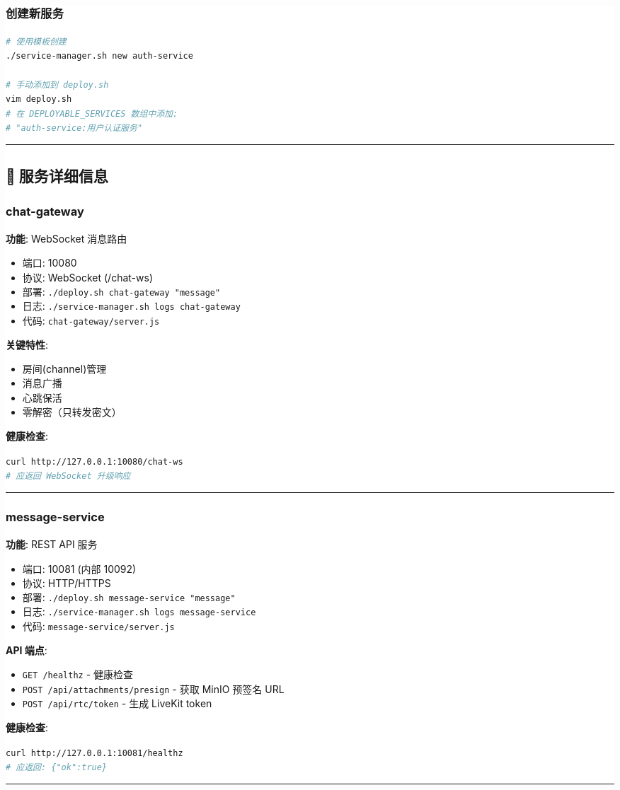 ### 创建新服务

```bash
# 使用模板创建
./service-manager.sh new auth-service

# 手动添加到 deploy.sh
vim deploy.sh
# 在 DEPLOYABLE_SERVICES 数组中添加:
# "auth-service:用户认证服务"
```

---

## 📝 服务详细信息

### chat-gateway

**功能**: WebSocket 消息路由
- 端口: 10080
- 协议: WebSocket (/chat-ws)
- 部署: `./deploy.sh chat-gateway "message"`
- 日志: `./service-manager.sh logs chat-gateway`
- 代码: `chat-gateway/server.js`

**关键特性**:
- 房间(channel)管理
- 消息广播
- 心跳保活
- 零解密（只转发密文）

**健康检查**:
```bash
curl http://127.0.0.1:10080/chat-ws
# 应返回 WebSocket 升级响应
```

---

### message-service

**功能**: REST API 服务
- 端口: 10081 (内部 10092)
- 协议: HTTP/HTTPS
- 部署: `./deploy.sh message-service "message"`
- 日志: `./service-manager.sh logs message-service`
- 代码: `message-service/server.js`

**API 端点**:
- `GET /healthz` - 健康检查
- `POST /api/attachments/presign` - 获取 MinIO 预签名 URL
- `POST /api/rtc/token` - 生成 LiveKit token

**健康检查**:
```bash
curl http://127.0.0.1:10081/healthz
# 应返回: {"ok":true}
```

---